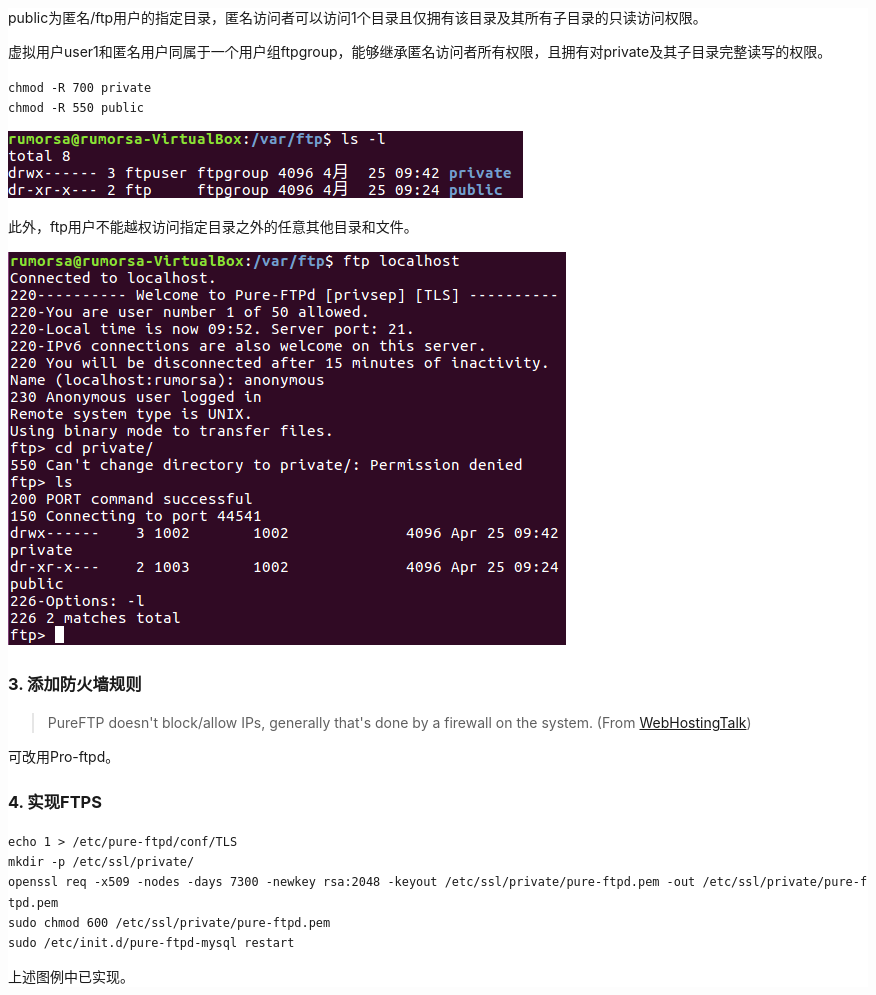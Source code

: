public为匿名/ftp用户的指定目录，匿名访问者可以访问1个目录且仅拥有该目录及其所有子目录的只读访问权限。

虚拟用户user1和匿名用户同属于一个用户组ftpgroup，能够继承匿名访问者所有权限，且拥有对private及其子目录完整读写的权限。


	chmod -R 700 private
	chmod -R 550 public

![](images/chmod_chown.png)

此外，ftp用户不能越权访问指定目录之外的任意其他目录和文件。

![](images/access_limit.png)

### 3. 添加防火墙规则

> PureFTP doesn't block/allow IPs, generally that's done by a firewall on the system.  (From [WebHostingTalk](http://www.webhostingtalk.com/showthread.php?t=1001235))

可改用Pro-ftpd。

### 4. 实现FTPS

	echo 1 > /etc/pure-ftpd/conf/TLS
	mkdir -p /etc/ssl/private/
	openssl req -x509 -nodes -days 7300 -newkey rsa:2048 -keyout /etc/ssl/private/pure-ftpd.pem -out /etc/ssl/private/pure-ftpd.pem
	sudo chmod 600 /etc/ssl/private/pure-ftpd.pem
	sudo /etc/init.d/pure-ftpd-mysql restart

上述图例中已实现。
